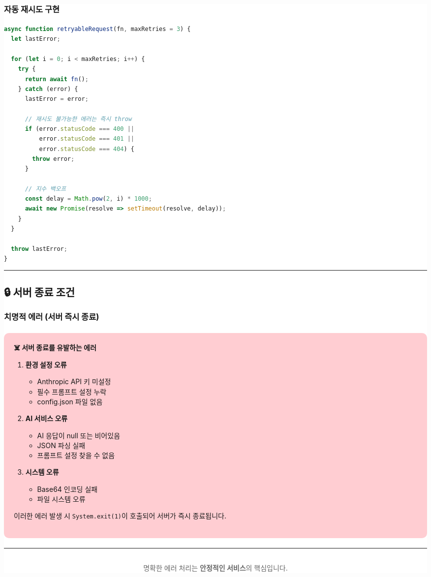 ### 자동 재시도 구현

```javascript
async function retryableRequest(fn, maxRetries = 3) {
  let lastError;
  
  for (let i = 0; i < maxRetries; i++) {
    try {
      return await fn();
    } catch (error) {
      lastError = error;
      
      // 재시도 불가능한 에러는 즉시 throw
      if (error.statusCode === 400 || 
          error.statusCode === 401 || 
          error.statusCode === 404) {
        throw error;
      }
      
      // 지수 백오프
      const delay = Math.pow(2, i) * 1000;
      await new Promise(resolve => setTimeout(resolve, delay));
    }
  }
  
  throw lastError;
}
```

---

## 🔒 서버 종료 조건

### 치명적 에러 (서버 즉시 종료)

<div style="background: #ffcdd2; padding: 20px; border-radius: 10px; margin: 20px 0;">
  <h4 style="margin: 0 0 15px 0;">☠️ 서버 종료를 유발하는 에러</h4>

1. **환경 설정 오류**
    - Anthropic API 키 미설정
    - 필수 프롬프트 설정 누락
    - config.json 파일 없음

2. **AI 서비스 오류**
    - AI 응답이 null 또는 비어있음
    - JSON 파싱 실패
    - 프롬프트 설정 찾을 수 없음

3. **시스템 오류**
    - Base64 인코딩 실패
    - 파일 시스템 오류

이러한 에러 발생 시 `System.exit(1)`이 호출되어 서버가 즉시 종료됩니다.
</div>

---

<div style="text-align: center; margin-top: 30px; color: #666;">
  <p>명확한 에러 처리는 <strong>안정적인 서비스</strong>의 핵심입니다.</p>
</div>